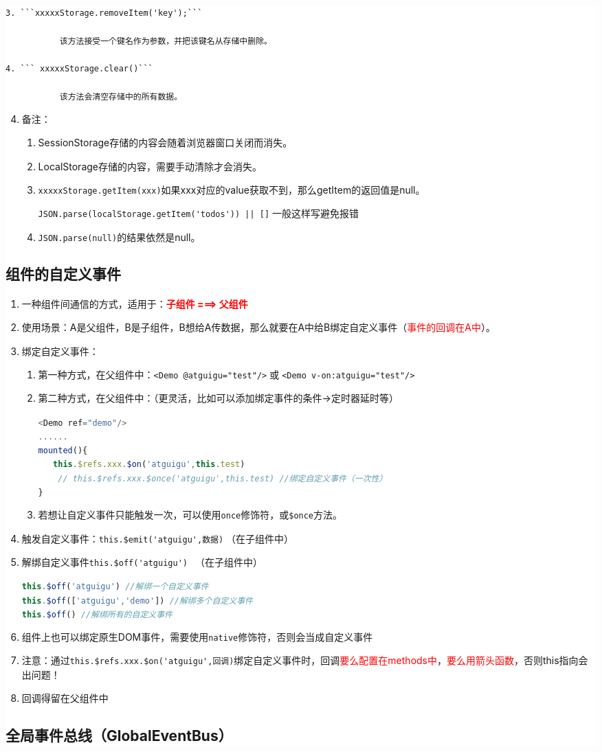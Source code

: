     3. ```xxxxxStorage.removeItem('key');```

        ​		该方法接受一个键名作为参数，并把该键名从存储中删除。

    4. ``` xxxxxStorage.clear()```

        ​		该方法会清空存储中的所有数据。

4. 备注：

    1. SessionStorage存储的内容会随着浏览器窗口关闭而消失。
    
    2. LocalStorage存储的内容，需要手动清除才会消失。
    
    3. ```xxxxxStorage.getItem(xxx)```如果xxx对应的value获取不到，那么getItem的返回值是null。
    
       `JSON.parse(localStorage.getItem('todos')) || []` 一般这样写避免报错
    
    4. ```JSON.parse(null)```的结果依然是null。

## 组件的自定义事件

1. 一种组件间通信的方式，适用于：<strong style="color:red">子组件 ===> 父组件</strong>

2. 使用场景：A是父组件，B是子组件，B想给A传数据，那么就要在A中给B绑定自定义事件（<span style="color:red">事件的回调在A中</span>）。

3. 绑定自定义事件：

    1. 第一种方式，在父组件中：```<Demo @atguigu="test"/>```  或 ```<Demo v-on:atguigu="test"/>```

    2. 第二种方式，在父组件中：（更灵活，比如可以添加绑定事件的条件→定时器延时等）

        ```js
        <Demo ref="demo"/>
        ......
        mounted(){
           this.$refs.xxx.$on('atguigu',this.test)
            // this.$refs.xxx.$once('atguigu',this.test) //绑定自定义事件（一次性）
        }
        ```

    3. 若想让自定义事件只能触发一次，可以使用```once```修饰符，或```$once```方法。

4. 触发自定义事件：```this.$emit('atguigu',数据)``` （在子组件中）

5. 解绑自定义事件```this.$off('atguigu') ``` （在子组件中）

    ```js
    this.$off('atguigu') //解绑一个自定义事件
    this.$off(['atguigu','demo']) //解绑多个自定义事件
    this.$off() //解绑所有的自定义事件
    ```

6. 组件上也可以绑定原生DOM事件，需要使用```native```修饰符，否则会当成自定义事件

7. 注意：通过```this.$refs.xxx.$on('atguigu',回调)```绑定自定义事件时，回调<span style="color:red">要么配置在methods中</span>，<span style="color:red">要么用箭头函数</span>，否则this指向会出问题！

8. 回调得留在父组件中

## 全局事件总线（GlobalEventBus）
